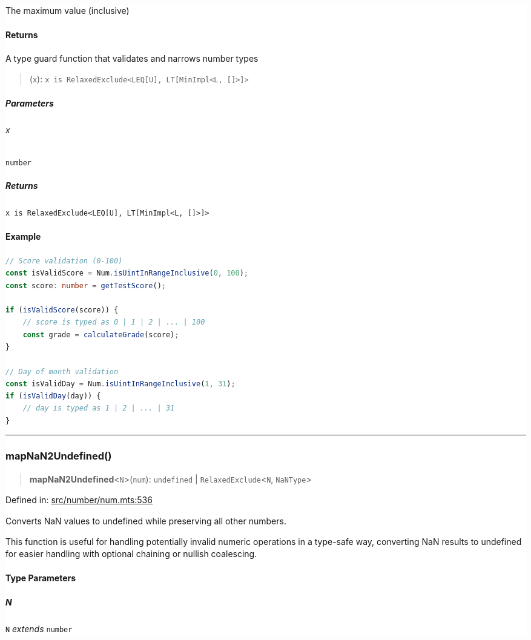 The maximum value (inclusive)

#### Returns

A type guard function that validates and narrows number types

> (`x`): `x is RelaxedExclude<LEQ[U], LT[MinImpl<L, []>]>`

##### Parameters

###### x

`number`

##### Returns

`x is RelaxedExclude<LEQ[U], LT[MinImpl<L, []>]>`

#### Example

```typescript
// Score validation (0-100)
const isValidScore = Num.isUintInRangeInclusive(0, 100);
const score: number = getTestScore();

if (isValidScore(score)) {
    // score is typed as 0 | 1 | 2 | ... | 100
    const grade = calculateGrade(score);
}

// Day of month validation
const isValidDay = Num.isUintInRangeInclusive(1, 31);
if (isValidDay(day)) {
    // day is typed as 1 | 2 | ... | 31
}
```

---

### mapNaN2Undefined()

> **mapNaN2Undefined**\<`N`\>(`num`): `undefined` \| `RelaxedExclude`\<`N`, `NaNType`\>

Defined in: [src/number/num.mts:536](https://github.com/noshiro-pf/ts-data-forge/blob/main/src/number/num.mts#L536)

Converts NaN values to undefined while preserving all other numbers.

This function is useful for handling potentially invalid numeric operations
in a type-safe way, converting NaN results to undefined for easier handling
with optional chaining or nullish coalescing.

#### Type Parameters

##### N

`N` _extends_ `number`
